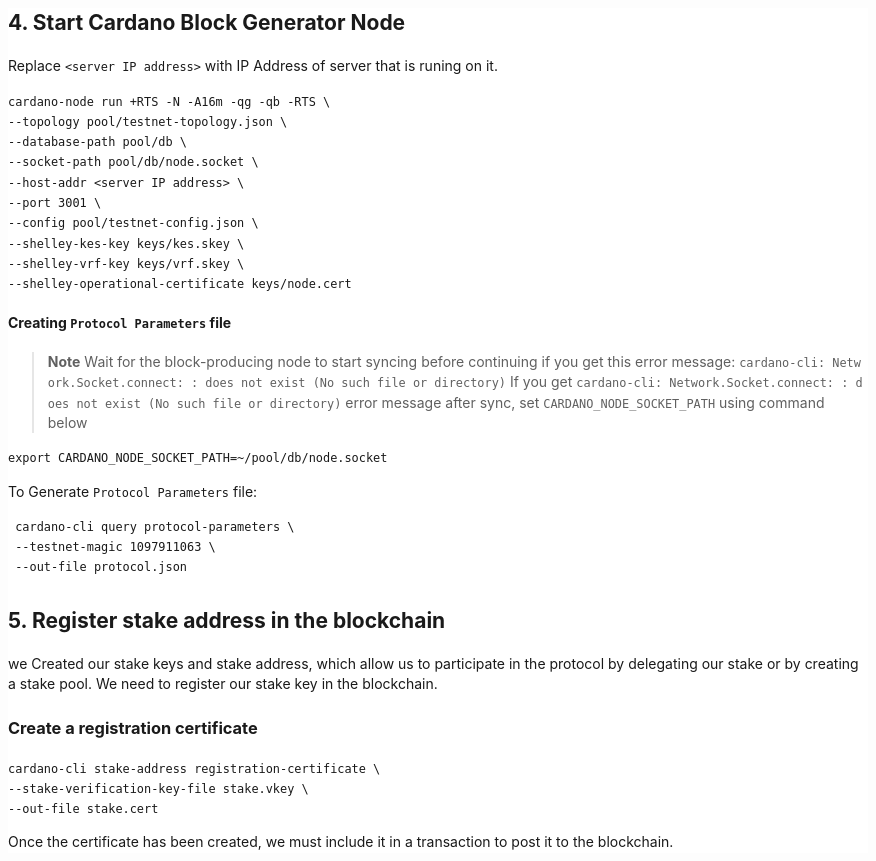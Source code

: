 

## 4. Start Cardano Block Generator Node
Replace `<server IP address>` with IP Address of server that is runing on it.
```
cardano-node run +RTS -N -A16m -qg -qb -RTS \
--topology pool/testnet-topology.json \
--database-path pool/db \
--socket-path pool/db/node.socket \
--host-addr <server IP address> \
--port 3001 \
--config pool/testnet-config.json \
--shelley-kes-key keys/kes.skey \
--shelley-vrf-key keys/vrf.skey \
--shelley-operational-certificate keys/node.cert
```



#### Creating `Protocol Parameters` file
> **Note**
> Wait for the block-producing node to start syncing before continuing if you get this error message: `cardano-cli: Network.Socket.connect: : does not exist (No such file or directory)`
> If you get `cardano-cli: Network.Socket.connect: : does not exist (No such file or directory)` error message after sync, set `CARDANO_NODE_SOCKET_PATH` using command below

```
export CARDANO_NODE_SOCKET_PATH=~/pool/db/node.socket
```
To Generate `Protocol Parameters` file:
```
 cardano-cli query protocol-parameters \
 --testnet-magic 1097911063 \
 --out-file protocol.json
```



## 5. Register stake address in the blockchain
we Created our stake keys and stake address, which allow us to participate in the protocol by delegating our stake or by creating a stake pool.
We need to register our stake key in the blockchain.



### Create a registration certificate
```
cardano-cli stake-address registration-certificate \
--stake-verification-key-file stake.vkey \
--out-file stake.cert
```
Once the certificate has been created, we must include it in a transaction to post it to the blockchain.


